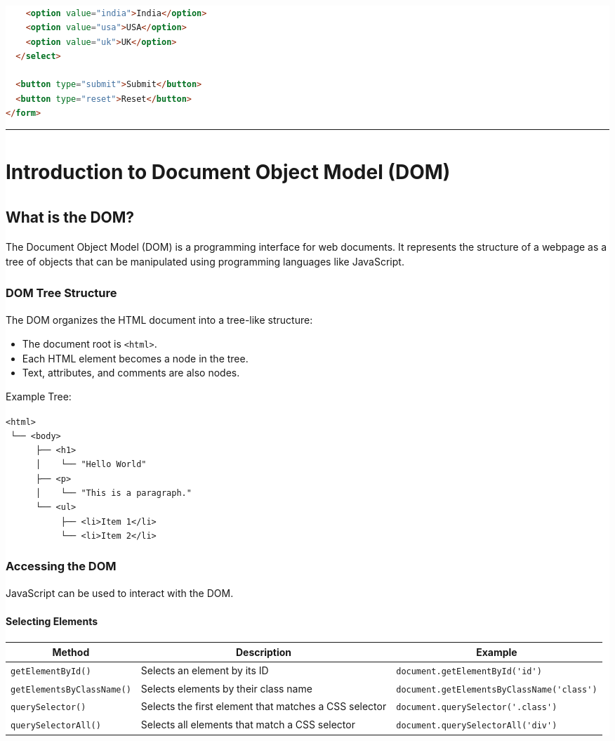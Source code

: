```html
    <option value="india">India</option>
    <option value="usa">USA</option>
    <option value="uk">UK</option>
  </select>

  <button type="submit">Submit</button>
  <button type="reset">Reset</button>
</form>
```

---

# Introduction to Document Object Model (DOM)

## What is the DOM?
The Document Object Model (DOM) is a programming interface for web documents. It represents the structure of a webpage as a tree of objects that can be manipulated using programming languages like JavaScript.

### DOM Tree Structure
The DOM organizes the HTML document into a tree-like structure:

- The document root is `<html>`.
- Each HTML element becomes a node in the tree.
- Text, attributes, and comments are also nodes.

Example Tree:
```plaintext
<html>
 └── <body>
      ├── <h1>
      │    └── "Hello World"
      ├── <p>
      │    └── "This is a paragraph."
      └── <ul>
           ├── <li>Item 1</li>
           └── <li>Item 2</li>
```

### Accessing the DOM
JavaScript can be used to interact with the DOM.

#### Selecting Elements
| Method                     | Description                                      | Example                                   |
|----------------------------|--------------------------------------------------|-------------------------------------------|
| `getElementById()`         | Selects an element by its ID                    | `document.getElementById('id')`          |
| `getElementsByClassName()` | Selects elements by their class name            | `document.getElementsByClassName('class')` |
| `querySelector()`          | Selects the first element that matches a CSS selector | `document.querySelector('.class')`    |
| `querySelectorAll()`       | Selects all elements that match a CSS selector  | `document.querySelectorAll('div')`       |
